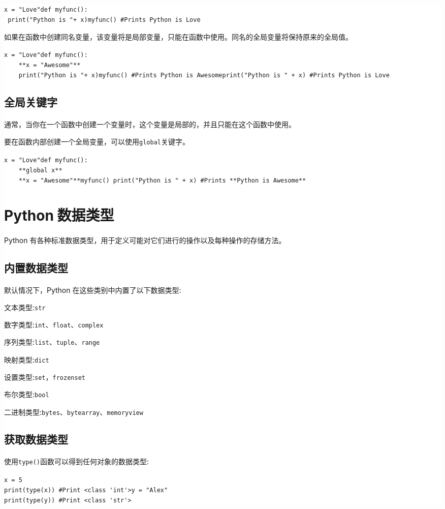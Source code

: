```
x = "Love"def myfunc():
 print("Python is "+ x)myfunc() #Prints Python is Love
```

如果在函数中创建同名变量，该变量将是局部变量，只能在函数中使用。同名的全局变量将保持原来的全局值。

```
x = "Love"def myfunc():
    **x = "Awesome"**
    print("Python is "+ x)myfunc() #Prints Python is Awesomeprint("Python is " + x) #Prints Python is Love
```

## 全局关键字

通常，当你在一个函数中创建一个变量时，这个变量是局部的，并且只能在这个函数中使用。

要在函数内部创建一个全局变量，可以使用`global`关键字。

```
x = "Love"def myfunc():
    **global x**
    **x = "Awesome"**myfunc() print("Python is " + x) #Prints **Python is Awesome**
```

# Python 数据类型

Python 有各种标准数据类型，用于定义可能对它们进行的操作以及每种操作的存储方法。

## 内置数据类型

默认情况下，Python 在这些类别中内置了以下数据类型:

文本类型:`str`

数字类型:`int`、`float`、`complex`

序列类型:`list`、`tuple`、`range`

映射类型:`dict`

设置类型:`set`，`frozenset`

布尔类型:`bool`

二进制类型:`bytes`、`bytearray`、`memoryview`

## 获取数据类型

使用`type()`函数可以得到任何对象的数据类型:

```
x = 5
print(type(x)) #Print <class 'int'>y = "Alex"
print(type(y)) #Print <class 'str'>
```
